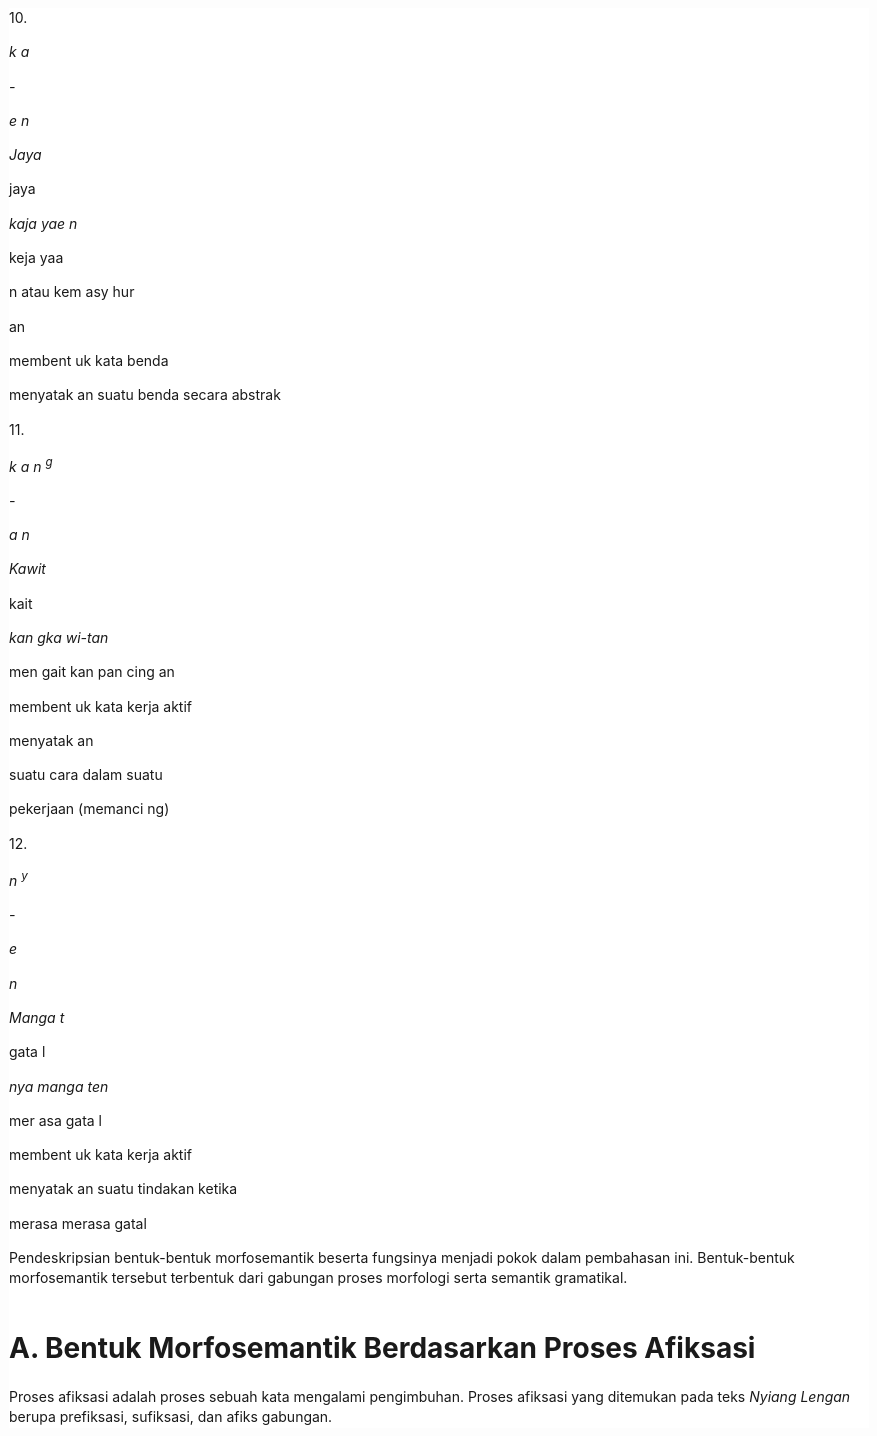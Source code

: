 <p><span class="font1">10.</span></p></td><td style="vertical-align:middle;">
<p><span class="font1" style="font-style:italic;">k a</span></p>
<p><span class="font1" style="font-style:italic;">-</span></p>
<p><span class="font1" style="font-style:italic;">e n</span></p></td><td style="vertical-align:middle;">
<p><span class="font1" style="font-style:italic;">Jaya</span></p></td><td style="vertical-align:middle;">
<p><span class="font1">jaya</span></p></td><td style="vertical-align:middle;">
<p><span class="font1" style="font-style:italic;">kaja yae n</span></p></td><td style="vertical-align:middle;">
<p><span class="font1">keja yaa</span></p>
<p><span class="font1">n atau kem asy hur</span></p>
<p><span class="font1">an</span></p></td><td style="vertical-align:middle;">
<p><span class="font1">membent uk kata benda</span></p></td><td style="vertical-align:middle;">
<p><span class="font1">menyatak an suatu benda secara abstrak</span></p></td></tr>
<tr><td style="vertical-align:middle;">
<p><span class="font1">11.</span></p></td><td style="vertical-align:middle;">
<p><span class="font1" style="font-style:italic;">k a n </span><span class="font2" style="font-style:italic;"><sup>g</sup></span></p>
<p><span class="font1" style="font-style:italic;">-</span></p>
<p><span class="font1" style="font-style:italic;">a n</span></p></td><td style="vertical-align:middle;">
<p><span class="font1" style="font-style:italic;">Kawit</span></p></td><td style="vertical-align:middle;">
<p><span class="font1">kait</span></p></td><td style="vertical-align:middle;">
<p><span class="font1" style="font-style:italic;">kan gka wi-tan</span></p></td><td style="vertical-align:middle;">
<p><span class="font1">men gait kan pan cing an</span></p></td><td style="vertical-align:middle;">
<p><span class="font1">membent uk kata kerja aktif</span></p></td><td style="vertical-align:middle;">
<p><span class="font1">menyatak an</span></p>
<p><span class="font1">suatu cara dalam suatu</span></p>
<p><span class="font1">pekerjaan (memanci ng)</span></p></td></tr>
<tr><td style="vertical-align:middle;">
<p><span class="font1">12.</span></p></td><td style="vertical-align:middle;">
<p><span class="font1" style="font-style:italic;">n </span><span class="font2" style="font-style:italic;"><sup>y</sup></span></p>
<p><span class="font1" style="font-style:italic;">-</span></p>
<p><span class="font1" style="font-style:italic;">e</span></p>
<p><span class="font1" style="font-style:italic;">n</span></p></td><td style="vertical-align:middle;">
<p><span class="font1" style="font-style:italic;">Manga t</span></p></td><td style="vertical-align:middle;">
<p><span class="font1">gata l</span></p></td><td style="vertical-align:middle;">
<p><span class="font1" style="font-style:italic;">nya manga ten</span></p></td><td style="vertical-align:middle;">
<p><span class="font1">mer asa gata l</span></p></td><td style="vertical-align:middle;">
<p><span class="font1">membent uk kata kerja aktif</span></p></td><td style="vertical-align:bottom;">
<p><span class="font1">menyatak an suatu tindakan ketika</span></p>
<p><span class="font1">merasa merasa gatal</span></p></td></tr>
</table>
<p><span class="font4">Pendeskripsian bentuk-bentuk morfosemantik beserta fungsinya menjadi pokok dalam pembahasan ini. Bentuk-bentuk morfosemantik tersebut terbentuk dari gabungan proses morfologi serta semantik gramatikal.</span></p>
<h1><a name="bookmark14"></a><span class="font4" style="font-weight:bold;"><a name="bookmark15"></a>A. Bentuk Morfosemantik Berdasarkan Proses Afiksasi</span></h1>
<p><span class="font4">Proses afiksasi adalah proses sebuah kata mengalami pengimbuhan. Proses afiksasi yang ditemukan pada teks </span><span class="font4" style="font-style:italic;">Nyiang Lengan</span><span class="font4"> berupa prefiksasi, sufiksasi, dan afiks gabungan.</span></p>
<ul style="list-style:none;"><li>